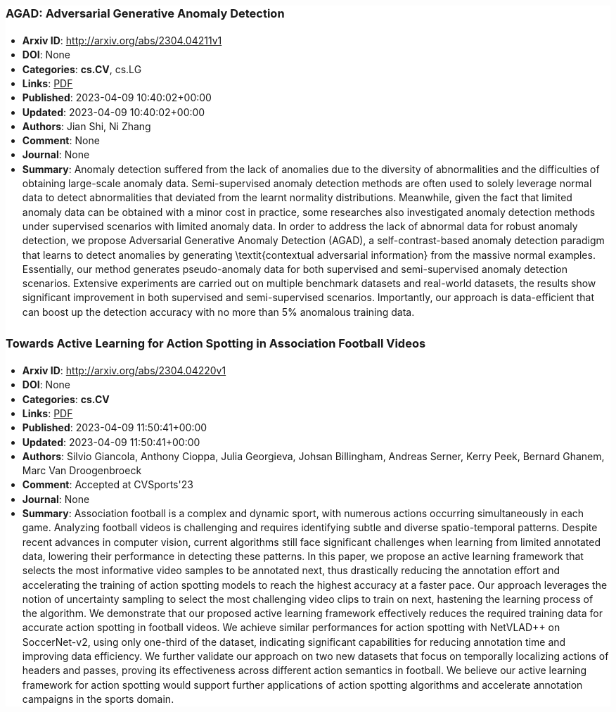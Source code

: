 

### AGAD: Adversarial Generative Anomaly Detection
- **Arxiv ID**: http://arxiv.org/abs/2304.04211v1
- **DOI**: None
- **Categories**: **cs.CV**, cs.LG
- **Links**: [PDF](http://arxiv.org/pdf/2304.04211v1)
- **Published**: 2023-04-09 10:40:02+00:00
- **Updated**: 2023-04-09 10:40:02+00:00
- **Authors**: Jian Shi, Ni Zhang
- **Comment**: None
- **Journal**: None
- **Summary**: Anomaly detection suffered from the lack of anomalies due to the diversity of abnormalities and the difficulties of obtaining large-scale anomaly data. Semi-supervised anomaly detection methods are often used to solely leverage normal data to detect abnormalities that deviated from the learnt normality distributions. Meanwhile, given the fact that limited anomaly data can be obtained with a minor cost in practice, some researches also investigated anomaly detection methods under supervised scenarios with limited anomaly data. In order to address the lack of abnormal data for robust anomaly detection, we propose Adversarial Generative Anomaly Detection (AGAD), a self-contrast-based anomaly detection paradigm that learns to detect anomalies by generating \textit{contextual adversarial information} from the massive normal examples. Essentially, our method generates pseudo-anomaly data for both supervised and semi-supervised anomaly detection scenarios. Extensive experiments are carried out on multiple benchmark datasets and real-world datasets, the results show significant improvement in both supervised and semi-supervised scenarios. Importantly, our approach is data-efficient that can boost up the detection accuracy with no more than 5% anomalous training data.



### Towards Active Learning for Action Spotting in Association Football Videos
- **Arxiv ID**: http://arxiv.org/abs/2304.04220v1
- **DOI**: None
- **Categories**: **cs.CV**
- **Links**: [PDF](http://arxiv.org/pdf/2304.04220v1)
- **Published**: 2023-04-09 11:50:41+00:00
- **Updated**: 2023-04-09 11:50:41+00:00
- **Authors**: Silvio Giancola, Anthony Cioppa, Julia Georgieva, Johsan Billingham, Andreas Serner, Kerry Peek, Bernard Ghanem, Marc Van Droogenbroeck
- **Comment**: Accepted at CVSports'23
- **Journal**: None
- **Summary**: Association football is a complex and dynamic sport, with numerous actions occurring simultaneously in each game. Analyzing football videos is challenging and requires identifying subtle and diverse spatio-temporal patterns. Despite recent advances in computer vision, current algorithms still face significant challenges when learning from limited annotated data, lowering their performance in detecting these patterns. In this paper, we propose an active learning framework that selects the most informative video samples to be annotated next, thus drastically reducing the annotation effort and accelerating the training of action spotting models to reach the highest accuracy at a faster pace. Our approach leverages the notion of uncertainty sampling to select the most challenging video clips to train on next, hastening the learning process of the algorithm. We demonstrate that our proposed active learning framework effectively reduces the required training data for accurate action spotting in football videos. We achieve similar performances for action spotting with NetVLAD++ on SoccerNet-v2, using only one-third of the dataset, indicating significant capabilities for reducing annotation time and improving data efficiency. We further validate our approach on two new datasets that focus on temporally localizing actions of headers and passes, proving its effectiveness across different action semantics in football. We believe our active learning framework for action spotting would support further applications of action spotting algorithms and accelerate annotation campaigns in the sports domain.
